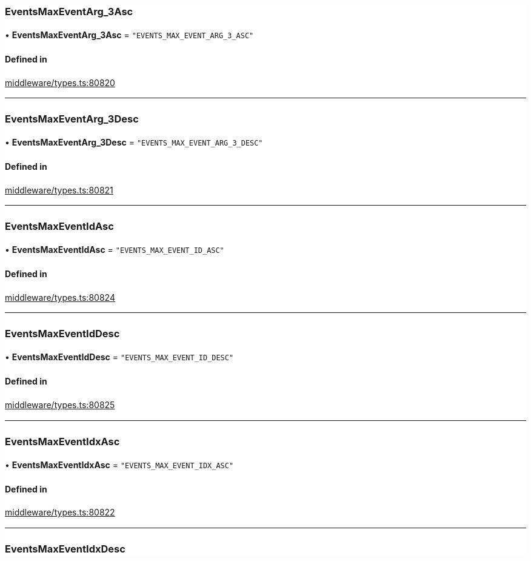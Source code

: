 ### EventsMaxEventArg\_3Asc

• **EventsMaxEventArg\_3Asc** = ``"EVENTS_MAX_EVENT_ARG_3_ASC"``

#### Defined in

[middleware/types.ts:80820](https://github.com/PolymeshAssociation/polymesh-sdk/blob/c8da9dfce/src/middleware/types.ts#L80820)

___

### EventsMaxEventArg\_3Desc

• **EventsMaxEventArg\_3Desc** = ``"EVENTS_MAX_EVENT_ARG_3_DESC"``

#### Defined in

[middleware/types.ts:80821](https://github.com/PolymeshAssociation/polymesh-sdk/blob/c8da9dfce/src/middleware/types.ts#L80821)

___

### EventsMaxEventIdAsc

• **EventsMaxEventIdAsc** = ``"EVENTS_MAX_EVENT_ID_ASC"``

#### Defined in

[middleware/types.ts:80824](https://github.com/PolymeshAssociation/polymesh-sdk/blob/c8da9dfce/src/middleware/types.ts#L80824)

___

### EventsMaxEventIdDesc

• **EventsMaxEventIdDesc** = ``"EVENTS_MAX_EVENT_ID_DESC"``

#### Defined in

[middleware/types.ts:80825](https://github.com/PolymeshAssociation/polymesh-sdk/blob/c8da9dfce/src/middleware/types.ts#L80825)

___

### EventsMaxEventIdxAsc

• **EventsMaxEventIdxAsc** = ``"EVENTS_MAX_EVENT_IDX_ASC"``

#### Defined in

[middleware/types.ts:80822](https://github.com/PolymeshAssociation/polymesh-sdk/blob/c8da9dfce/src/middleware/types.ts#L80822)

___

### EventsMaxEventIdxDesc
